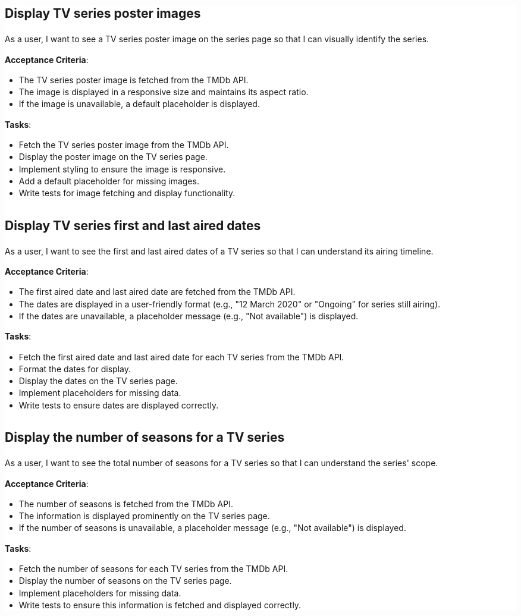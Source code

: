 

## Display TV series poster images

As a user, I want to see a TV series poster image on the series page so that I can visually identify the series.

**Acceptance Criteria**:
- The TV series poster image is fetched from the TMDb API.
- The image is displayed in a responsive size and maintains its aspect ratio.
- If the image is unavailable, a default placeholder is displayed.

**Tasks**:
- Fetch the TV series poster image from the TMDb API.
- Display the poster image on the TV series page.
- Implement styling to ensure the image is responsive.
- Add a default placeholder for missing images.
- Write tests for image fetching and display functionality.



## Display TV series first and last aired dates

As a user, I want to see the first and last aired dates of a TV series so that I can understand its airing timeline.

**Acceptance Criteria**:
- The first aired date and last aired date are fetched from the TMDb API.
- The dates are displayed in a user-friendly format (e.g., "12 March 2020" or "Ongoing" for series still airing).
- If the dates are unavailable, a placeholder message (e.g., "Not available") is displayed.

**Tasks**:
- Fetch the first aired date and last aired date for each TV series from the TMDb API.
- Format the dates for display.
- Display the dates on the TV series page.
- Implement placeholders for missing data.
- Write tests to ensure dates are displayed correctly.



## Display the number of seasons for a TV series

As a user, I want to see the total number of seasons for a TV series so that I can understand the series' scope.

**Acceptance Criteria**:
- The number of seasons is fetched from the TMDb API.
- The information is displayed prominently on the TV series page.
- If the number of seasons is unavailable, a placeholder message (e.g., "Not available") is displayed.

**Tasks**:
- Fetch the number of seasons for each TV series from the TMDb API.
- Display the number of seasons on the TV series page.
- Implement placeholders for missing data.
- Write tests to ensure this information is fetched and displayed correctly.

